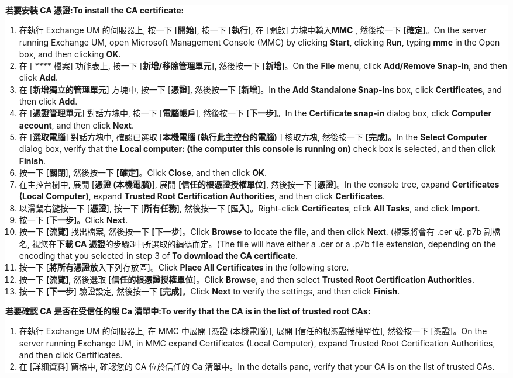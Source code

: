 <span data-ttu-id="8cc84-211">**若要安裝 CA 憑證:**</span><span class="sxs-lookup"><span data-stu-id="8cc84-211">**To install the CA certificate:**</span></span>

1. <span data-ttu-id="8cc84-212">在執行 Exchange UM 的伺服器上, 按一下 [**開始**], 按一下 [**執行**], 在 [開啟] 方塊中輸入**MMC** , 然後按一下 **[確定]**。</span><span class="sxs-lookup"><span data-stu-id="8cc84-212">On the server running Exchange UM, open Microsoft Management Console (MMC) by clicking **Start**, clicking **Run**, typing **mmc** in the Open box, and then clicking **OK**.</span></span>
2. <span data-ttu-id="8cc84-213">在 [ \*\*\*\* 檔案] 功能表上, 按一下 [**新增/移除管理單元**], 然後按一下 [**新增**]。</span><span class="sxs-lookup"><span data-stu-id="8cc84-213">On the **File** menu, click **Add/Remove Snap-in**, and then click **Add**.</span></span>
3. <span data-ttu-id="8cc84-214">在 [**新增獨立的管理單元**] 方塊中, 按一下 [**憑證**], 然後按一下 [**新增**]。</span><span class="sxs-lookup"><span data-stu-id="8cc84-214">In the **Add Standalone Snap-ins** box, click **Certificates**, and then click **Add**.</span></span>
4. <span data-ttu-id="8cc84-215">在 [**憑證管理單元**] 對話方塊中, 按一下 [**電腦帳戶**], 然後按一下 **[下一步]**。</span><span class="sxs-lookup"><span data-stu-id="8cc84-215">In the **Certificate snap-in** dialog box, click **Computer account**, and then click **Next**.</span></span>
5. <span data-ttu-id="8cc84-216">在 [**選取電腦**] 對話方塊中, 確認已選取 [**本機電腦 (執行此主控台的電腦)** ] 核取方塊, 然後按一下 **[完成]**。</span><span class="sxs-lookup"><span data-stu-id="8cc84-216">In the **Select Computer** dialog box, verify that the **Local computer: (the computer this console is running on)** check box is selected, and then click **Finish**.</span></span>
6. <span data-ttu-id="8cc84-217">按一下 [**關閉**], 然後按一下 **[確定]**。</span><span class="sxs-lookup"><span data-stu-id="8cc84-217">Click **Close**, and then click **OK**.</span></span> 
7. <span data-ttu-id="8cc84-218">在主控台樹中, 展開 [**憑證 (本機電腦)**], 展開 [**信任的根憑證授權單位**], 然後按一下 [**憑證**]。</span><span class="sxs-lookup"><span data-stu-id="8cc84-218">In the console tree, expand **Certificates (Local Computer)**, expand **Trusted Root Certification Authorities**, and then click **Certificates**.</span></span>
8. <span data-ttu-id="8cc84-219">以滑鼠右鍵按一下 [**憑證**], 按一下 [**所有任務**], 然後按一下 [匯**入**]。</span><span class="sxs-lookup"><span data-stu-id="8cc84-219">Right-click **Certificates**, click **All Tasks**, and click **Import**.</span></span>
9. <span data-ttu-id="8cc84-220">按一下 **[下一步]**。</span><span class="sxs-lookup"><span data-stu-id="8cc84-220">Click **Next**.</span></span> 
10. <span data-ttu-id="8cc84-221">按一下 **[流覽]** 找出檔案, 然後按一下 **[下一步**]。</span><span class="sxs-lookup"><span data-stu-id="8cc84-221">Click **Browse** to locate the file, and then click **Next**.</span></span> <span data-ttu-id="8cc84-222">(檔案將會有 .cer 或. p7b 副檔名, 視您在**下載 CA 憑證**的步驟3中所選取的編碼而定。</span><span class="sxs-lookup"><span data-stu-id="8cc84-222">(The file will have either a .cer or a .p7b file extension, depending on the encoding that you selected in step 3 of **To download the CA certificate**.</span></span>
11. <span data-ttu-id="8cc84-223">按一下 [**將所有憑證放**入下列存放區]。</span><span class="sxs-lookup"><span data-stu-id="8cc84-223">Click **Place All Certificates** in the following store.</span></span>
12. <span data-ttu-id="8cc84-224">按一下 **[流覽]**, 然後選取 [**信任的根憑證授權單位**]。</span><span class="sxs-lookup"><span data-stu-id="8cc84-224">Click **Browse**, and then select **Trusted Root Certification Authorities**.</span></span> 
13. <span data-ttu-id="8cc84-225">按一下 **[下一步**] 驗證設定, 然後按一下 **[完成]**。</span><span class="sxs-lookup"><span data-stu-id="8cc84-225">Click **Next** to verify the settings, and then click **Finish**.</span></span> 


<span data-ttu-id="8cc84-226">**若要確認 CA 是否在受信任的根 Ca 清單中:**</span><span class="sxs-lookup"><span data-stu-id="8cc84-226">**To verify that the CA is in the list of trusted root CAs:**</span></span>

1. <span data-ttu-id="8cc84-227">在執行 Exchange UM 的伺服器上, 在 MMC 中展開 [憑證 (本機電腦)], 展開 [信任的根憑證授權單位], 然後按一下 [憑證]。</span><span class="sxs-lookup"><span data-stu-id="8cc84-227">On the server running Exchange UM, in MMC expand Certificates (Local Computer), expand Trusted Root Certification Authorities, and then click Certificates.</span></span>
2. <span data-ttu-id="8cc84-228">在 [詳細資料] 窗格中, 確認您的 CA 位於信任的 Ca 清單中。</span><span class="sxs-lookup"><span data-stu-id="8cc84-228">In the details pane, verify that your CA is on the list of trusted CAs.</span></span>


